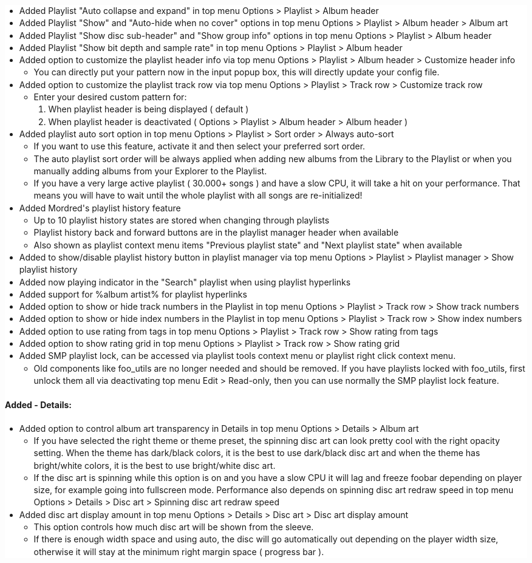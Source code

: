 - Added Playlist "Auto collapse and expand" in top menu Options > Playlist > Album header
- Added Playlist "Show" and "Auto-hide when no cover" options in top menu Options > Playlist > Album header > Album art
- Added Playlist "Show disc sub-header" and "Show group info" options in top menu Options > Playlist > Album header
- Added Playlist "Show bit depth and sample rate" in top menu Options > Playlist > Album header
- Added option to customize the playlist header info via top menu Options > Playlist > Album header > Customize header info
  * You can directly put your pattern now in the input popup box, this will directly update your config file.
- Added option to customize the playlist track row via top menu Options > Playlist > Track row > Customize track row
  * Enter your desired custom pattern for:
    1. When playlist header is being displayed ( default )
    2. When playlist header is deactivated ( Options > Playlist > Album header > Album header )
- Added playlist auto sort option in top menu Options > Playlist > Sort order > Always auto-sort
  * If you want to use this feature, activate it and then select your preferred sort order.
  * The auto playlist sort order will be always applied when adding new albums from the Library
    to the Playlist or when you manually adding albums from your Explorer to the Playlist.
  * If you have a very large active playlist ( 30.000+ songs ) and have a slow CPU, it will take
    a hit on your performance. That means you will have to wait until the whole playlist
    with all songs are re-initialized!
- Added Mordred's playlist history feature
  * Up to 10 playlist history states are stored when changing through playlists
  * Playlist history back and forward buttons are in the playlist manager header when available
  * Also shown as playlist context menu items "Previous playlist state" and "Next playlist state" when available
- Added to show/disable playlist history button in playlist manager via top menu Options > Playlist > Playlist manager > Show playlist history
- Added now playing indicator in the "Search" playlist when using playlist hyperlinks
- Added support for %album artist% for playlist hyperlinks
- Added option to show or hide track numbers in the Playlist in top menu Options > Playlist > Track row > Show track numbers
- Added option to show or hide index numbers in the Playlist in top menu Options > Playlist > Track row > Show index numbers
- Added option to use rating from tags in top menu Options > Playlist > Track row > Show rating from tags
- Added option to show rating grid in top menu Options > Playlist > Track row > Show rating grid
- Added SMP playlist lock, can be accessed via playlist tools context menu or playlist right click context menu.
  * Old components like foo_utils are no longer needed and should be removed. If you have playlists locked with foo_utils,
    first unlock them all via deactivating top menu Edit > Read-only, then you can use normally the SMP playlist lock feature.
#### Added - Details:
- Added option to control album art transparency in Details in top menu Options > Details > Album art
  * If you have selected the right theme or theme preset, the spinning disc art can look pretty cool with the right opacity setting.
    When the theme has dark/black colors, it is the best to use dark/black disc art and when the theme has bright/white colors,
    it is the best to use bright/white disc art.
  * If the disc art is spinning while this option is on and you have a slow CPU it will lag and freeze foobar depending on player size,
    for example going into fullscreen mode.
    Performance also depends on spinning disc art redraw speed in top menu Options > Details > Disc art > Spinning disc art redraw speed
- Added disc art display amount in top menu Options > Details > Disc art > Disc art display amount
  * This option controls how much disc art will be shown from the sleeve.
  * If there is enough width space and using auto, the disc will go automatically out depending on the player width size,
    otherwise it will stay at the minimum right margin space ( progress bar ).